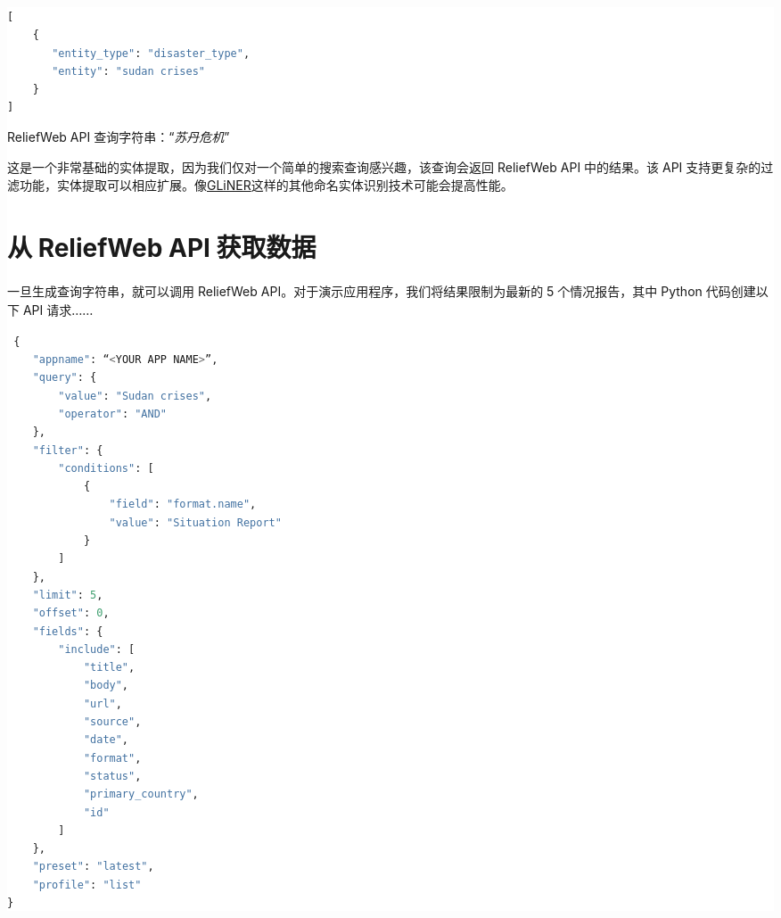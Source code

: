 ```py
[
    {
       "entity_type": "disaster_type",
       "entity": "sudan crises"
    }
]
```

ReliefWeb API 查询字符串：“*苏丹危机*”

这是一个非常基础的实体提取，因为我们仅对一个简单的搜索查询感兴趣，该查询会返回 ReliefWeb API 中的结果。该 API 支持更复杂的过滤功能，实体提取可以相应扩展。像[GLiNER](https://arxiv.org/abs/2311.08526)这样的其他命名实体识别技术可能会提高性能。

# 从 ReliefWeb API 获取数据

一旦生成查询字符串，就可以调用 ReliefWeb API。对于演示应用程序，我们将结果限制为最新的 5 个情况报告，其中 Python 代码创建以下 API 请求……

```py
 {
    "appname": “<YOUR APP NAME>”,
    "query": {
        "value": "Sudan crises",
        "operator": "AND"
    },
    "filter": {
        "conditions": [
            {
                "field": "format.name",
                "value": "Situation Report"
            }
        ]
    },
    "limit": 5,
    "offset": 0,
    "fields": {
        "include": [
            "title",
            "body",
            "url",
            "source",
            "date",
            "format",
            "status",
            "primary_country",
            "id"
        ]
    },
    "preset": "latest",
    "profile": "list"
} 
```
